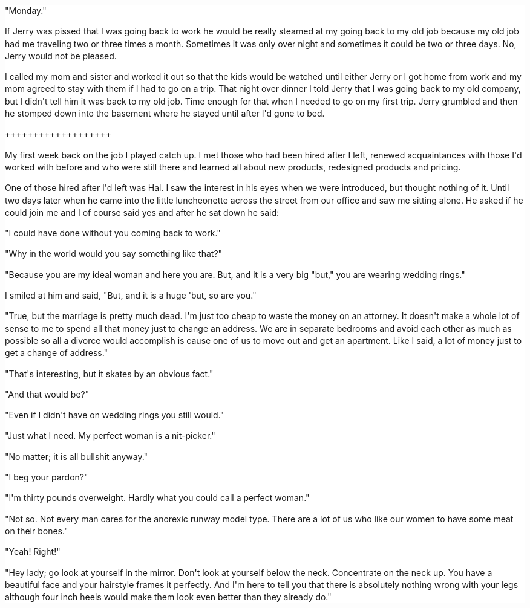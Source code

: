 "Monday." 

If Jerry was pissed that I was going back to work he would be really steamed at my going back to my old job because my old job had me traveling two or three times a month. Sometimes it was only over night and sometimes it could be two or three days. No, Jerry would not be pleased. 

I called my mom and sister and worked it out so that the kids would be watched until either Jerry or I got home from work and my mom agreed to stay with them if I had to go on a trip. That night over dinner I told Jerry that I was going back to my old company, but I didn't tell him it was back to my old job. Time enough for that when I needed to go on my first trip. Jerry grumbled and then he stomped down into the basement where he stayed until after I'd gone to bed. 

+++++++++++++++++++ 

My first week back on the job I played catch up. I met those who had been hired after I left, renewed acquaintances with those I'd worked with before and who were still there and learned all about new products, redesigned products and pricing. 

One of those hired after I'd left was Hal. I saw the interest in his eyes when we were introduced, but thought nothing of it. Until two days later when he came into the little luncheonette across the street from our office and saw me sitting alone. He asked if he could join me and I of course said yes and after he sat down he said: 

"I could have done without you coming back to work." 

"Why in the world would you say something like that?" 

"Because you are my ideal woman and here you are. But, and it is a very big "but," you are wearing wedding rings." 

I smiled at him and said, "But, and it is a huge 'but, so are you." 

"True, but the marriage is pretty much dead. I'm just too cheap to waste the money on an attorney. It doesn't make a whole lot of sense to me to spend all that money just to change an address. We are in separate bedrooms and avoid each other as much as possible so all a divorce would accomplish is cause one of us to move out and get an apartment. Like I said, a lot of money just to get a change of address." 

"That's interesting, but it skates by an obvious fact." 

"And that would be?" 

"Even if I didn't have on wedding rings you still would." 

"Just what I need. My perfect woman is a nit-picker." 

"No matter; it is all bullshit anyway." 

"I beg your pardon?" 

"I'm thirty pounds overweight. Hardly what you could call a perfect woman." 

"Not so. Not every man cares for the anorexic runway model type. There are a lot of us who like our women to have some meat on their bones." 

"Yeah! Right!" 

"Hey lady; go look at yourself in the mirror. Don't look at yourself below the neck. Concentrate on the neck up. You have a beautiful face and your hairstyle frames it perfectly. And I'm here to tell you that there is absolutely nothing wrong with your legs although four inch heels would make them look even better than they already do." 
